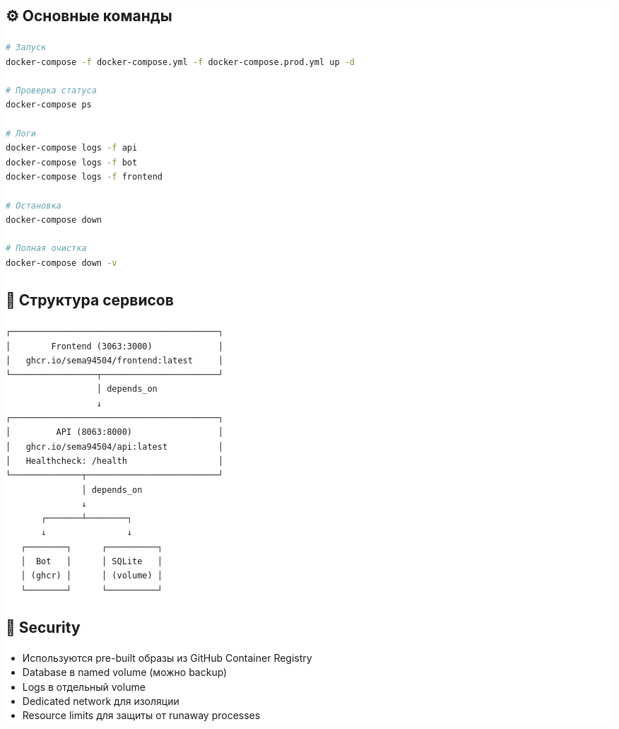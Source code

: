 ## ⚙️ Основные команды

```bash
# Запуск
docker-compose -f docker-compose.yml -f docker-compose.prod.yml up -d

# Проверка статуса
docker-compose ps

# Логи
docker-compose logs -f api
docker-compose logs -f bot
docker-compose logs -f frontend

# Остановка
docker-compose down

# Полная очистка
docker-compose down -v
```

## 🔧 Структура сервисов

```
┌─────────────────────────────────────────┐
│        Frontend (3063:3000)             │
│   ghcr.io/sema94504/frontend:latest     │
└─────────────────┬───────────────────────┘
                  │ depends_on
                  ↓
┌─────────────────────────────────────────┐
│         API (8063:8000)                 │
│   ghcr.io/sema94504/api:latest          │
│   Healthcheck: /health                  │
└──────────────┬──────────────────────────┘
               │ depends_on
               ↓
       ┌───────┴────────┐
       ↓                ↓
   ┌────────┐      ┌──────────┐
   │  Bot   │      │ SQLite   │
   │ (ghcr) │      │ (volume) │
   └────────┘      └──────────┘
```

## 🔐 Security

- Используются pre-built образы из GitHub Container Registry
- Database в named volume (можно backup)
- Logs в отдельный volume
- Dedicated network для изоляции
- Resource limits для защиты от runaway processes
